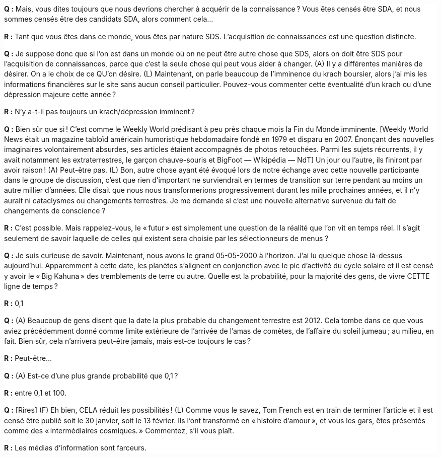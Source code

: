 **Q :** Mais, vous dites toujours que nous devrions chercher à acquérir de la connaissance ? Vous êtes censés être SDA, et nous sommes censés être des candidats SDA, alors comment cela…

**R :** Tant que vous êtes dans ce monde, vous êtes par nature SDS. L’acquisition de connaissances est une question distincte.

**Q :** Je suppose donc que si l’on est dans un monde où on ne peut être autre chose que SDS, alors on doit être SDS pour l’acquisition de connaissances, parce que c’est la seule chose qui peut vous aider à changer. (A) Il y a différentes manières de désirer. On a le choix de ce QU’on désire. (L) Maintenant, on parle beaucoup de l’imminence du krach boursier, alors j’ai mis les informations financières sur le site sans aucun conseil particulier. Pouvez-vous commenter cette éventualité d’un krach ou d’une dépression majeure cette année ?

**R :** N’y a-t-il pas toujours un krach/dépression imminent ?

**Q :** Bien sûr que si ! C’est comme le Weekly World prédisant à peu près chaque mois la Fin du Monde imminente. [Weekly World News était un magazine tabloïd américain humoristique hebdomadaire fondé en 1979 et disparu en 2007. Énonçant des nouvelles imaginaires volontairement absurdes, ses articles étaient accompagnés de photos retouchées. Parmi les sujets récurrents, il y avait notamment les extraterrestres, le garçon chauve-souris et BigFoot — Wikipédia — NdT] Un jour ou l’autre, ils finiront par avoir raison ! (A) Peut-être pas. (L) Bon, autre chose ayant été évoqué lors de notre échange avec cette nouvelle participante dans le groupe de discussion, c’est que rien d’important ne surviendrait en termes de transition sur terre pendant au moins un autre millier d’années. Elle disait que nous nous transformerions progressivement durant les mille prochaines années, et il n’y aurait ni cataclysmes ou changements terrestres. Je me demande si c’est une nouvelle alternative survenue du fait de changements de conscience ?

**R :** C’est possible. Mais rappelez-vous, le « futur » est simplement une question de la réalité que l’on vit en temps réel. Il s’agit seulement de savoir laquelle de celles qui existent sera choisie par les sélectionneurs de menus ?

**Q :** Je suis curieuse de savoir. Maintenant, nous avons le grand 05-05-2000 à l’horizon. J’ai lu quelque chose là-dessus aujourd’hui. Apparemment à cette date, les planètes s’alignent en conjonction avec le pic d’activité du cycle solaire et il est censé y avoir le « Big Kahuna » des tremblements de terre ou autre. Quelle est la probabilité, pour la majorité des gens, de vivre CETTE ligne de temps ?

**R :** 0,1

**Q :** (A) Beaucoup de gens disent que la date la plus probable du changement terrestre est 2012. Cela tombe dans ce que vous aviez précédemment donné comme limite extérieure de l’arrivée de l’amas de comètes, de l’affaire du soleil jumeau ; au milieu, en fait. Bien sûr, cela n’arrivera peut-être jamais, mais est-ce toujours le cas ?

**R :** Peut-être…

**Q :** (A) Est-ce d’une plus grande probabilité que 0,1 ?

**R :** entre 0,1 et 100.

**Q :** [Rires] (F) Eh bien, CELA réduit les possibilités ! (L) Comme vous le savez, Tom French est en train de terminer l’article et il est censé être publié soit le 30 janvier, soit le 13 février. Ils l’ont transformé en « histoire d’amour », et vous les gars, êtes présentés comme des « intermédiaires cosmiques. » Commentez, s’il vous plaît.

**R :** Les médias d’information sont farceurs.
